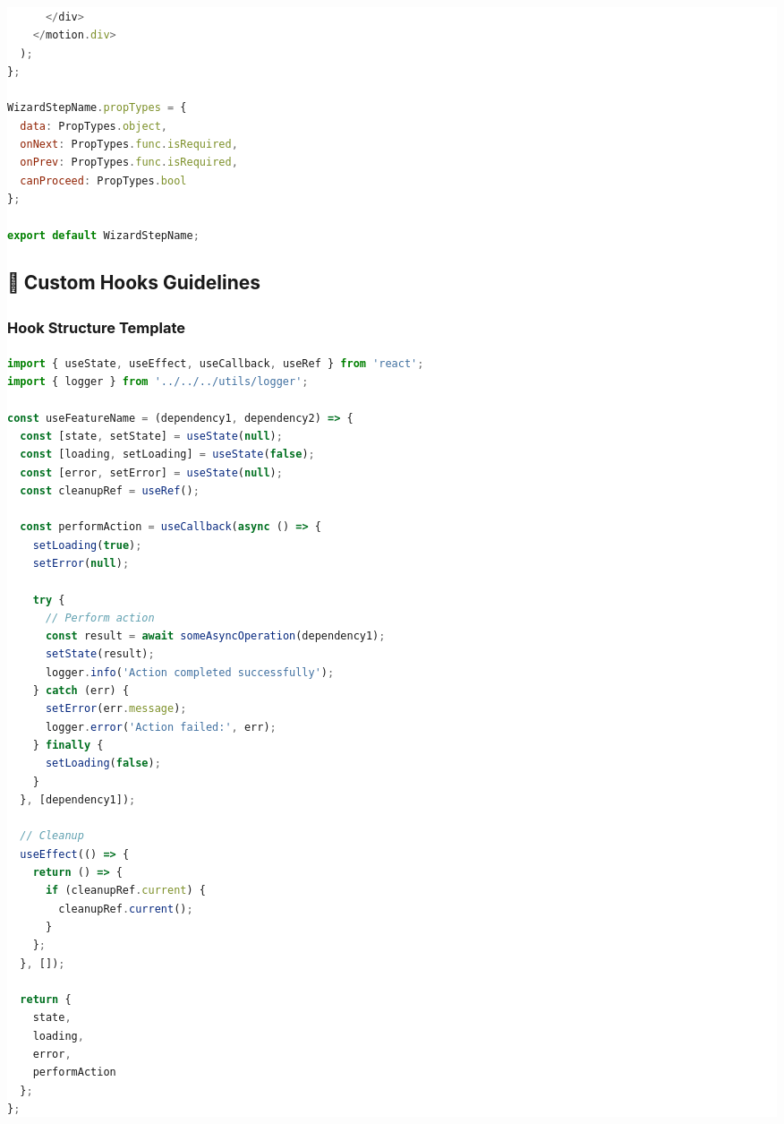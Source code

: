```jsx
      </div>
    </motion.div>
  );
};

WizardStepName.propTypes = {
  data: PropTypes.object,
  onNext: PropTypes.func.isRequired,
  onPrev: PropTypes.func.isRequired,
  canProceed: PropTypes.bool
};

export default WizardStepName;
```

## 🎣 Custom Hooks Guidelines

### Hook Structure Template
```jsx
import { useState, useEffect, useCallback, useRef } from 'react';
import { logger } from '../../../utils/logger';

const useFeatureName = (dependency1, dependency2) => {
  const [state, setState] = useState(null);
  const [loading, setLoading] = useState(false);
  const [error, setError] = useState(null);
  const cleanupRef = useRef();

  const performAction = useCallback(async () => {
    setLoading(true);
    setError(null);
    
    try {
      // Perform action
      const result = await someAsyncOperation(dependency1);
      setState(result);
      logger.info('Action completed successfully');
    } catch (err) {
      setError(err.message);
      logger.error('Action failed:', err);
    } finally {
      setLoading(false);
    }
  }, [dependency1]);

  // Cleanup
  useEffect(() => {
    return () => {
      if (cleanupRef.current) {
        cleanupRef.current();
      }
    };
  }, []);

  return {
    state,
    loading,
    error,
    performAction
  };
};

```